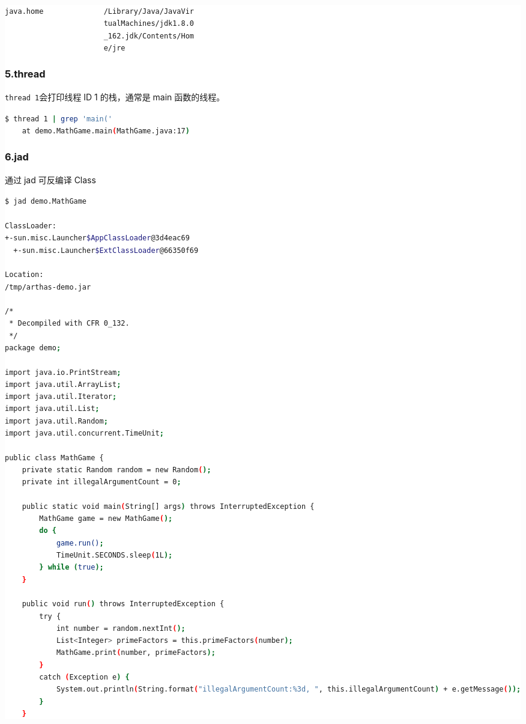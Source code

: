 ```bash
java.home              /Library/Java/JavaVir
                       tualMachines/jdk1.8.0
                       _162.jdk/Contents/Hom
                       e/jre
```

### 5.thread

`thread 1`会打印线程 ID 1 的栈，通常是 main 函数的线程。

```bash
$ thread 1 | grep 'main('
    at demo.MathGame.main(MathGame.java:17)
```

### 6.jad

通过 jad 可反编译 Class

```bash
$ jad demo.MathGame

ClassLoader:
+-sun.misc.Launcher$AppClassLoader@3d4eac69
  +-sun.misc.Launcher$ExtClassLoader@66350f69

Location:
/tmp/arthas-demo.jar

/*
 * Decompiled with CFR 0_132.
 */
package demo;

import java.io.PrintStream;
import java.util.ArrayList;
import java.util.Iterator;
import java.util.List;
import java.util.Random;
import java.util.concurrent.TimeUnit;

public class MathGame {
    private static Random random = new Random();
    private int illegalArgumentCount = 0;

    public static void main(String[] args) throws InterruptedException {
        MathGame game = new MathGame();
        do {
            game.run();
            TimeUnit.SECONDS.sleep(1L);
        } while (true);
    }

    public void run() throws InterruptedException {
        try {
            int number = random.nextInt();
            List<Integer> primeFactors = this.primeFactors(number);
            MathGame.print(number, primeFactors);
        }
        catch (Exception e) {
            System.out.println(String.format("illegalArgumentCount:%3d, ", this.illegalArgumentCount) + e.getMessage());
        }
    }

```